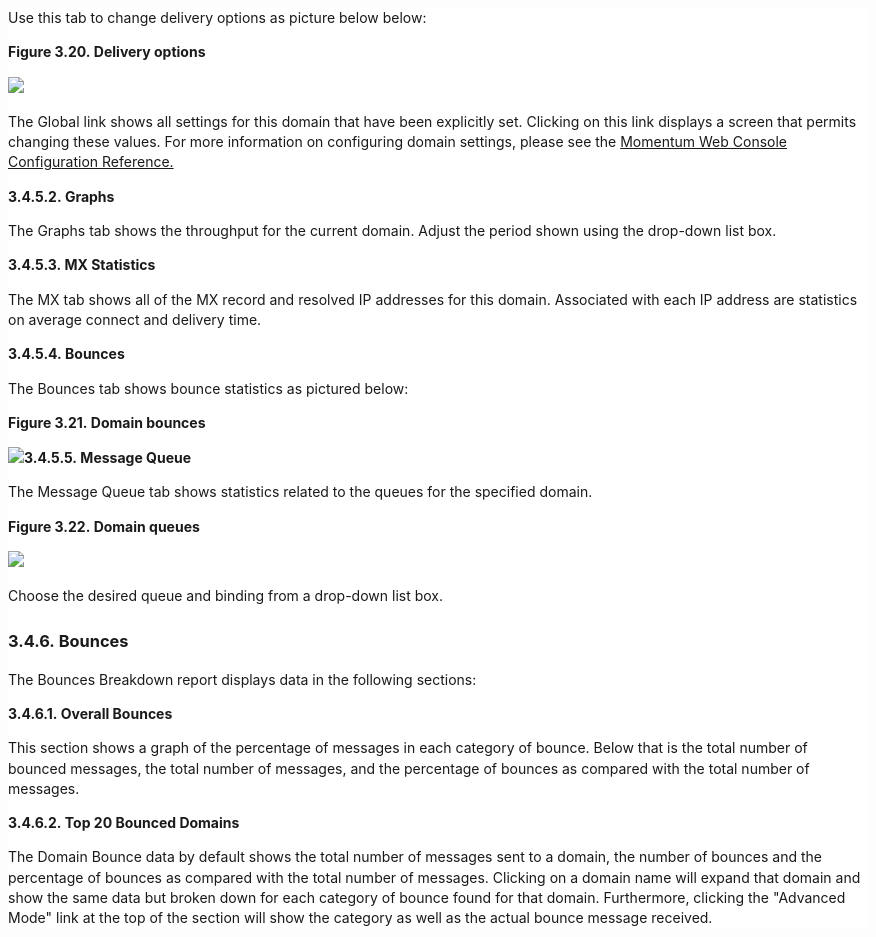 Use this tab to change delivery options as picture below below:

<a name="fig.webconsole.delivery"></a>

**Figure 3.20. Delivery options**

![](images/webconsole/ecweb_domain_delivery.png)

The Global link shows all settings for this domain that have been explicitly set. Clicking on this link displays a screen that permits changing these values. For more information on configuring domain settings, please see the [Momentum Web Console Configuration Reference.](webconsole.configuration.php "3.3. Configuration of Momentum")

**3.4.5.2. Graphs**

The Graphs tab shows the throughput for the current domain. Adjust the period shown using the drop-down list box.

**3.4.5.3. MX Statistics**

The MX tab shows all of the MX record and resolved IP addresses for this domain. Associated with each IP address are statistics on average connect and delivery time.

**3.4.5.4. Bounces**

The Bounces tab shows bounce statistics as pictured below:

<a name="fig.webconsole.domain.bounces"></a>

**Figure 3.21. Domain bounces**

![](images/webconsole/ecweb_domain_bounces.png)**3.4.5.5. Message Queue**

The Message Queue tab shows statistics related to the queues for the specified domain.

<a name="fig.webconsole.domain.queues"></a>

**Figure 3.22. Domain queues**

![](images/webconsole/ecweb_domain_queues.png)

Choose the desired queue and binding from a drop-down list box.

### 3.4.6. Bounces

The Bounces Breakdown report displays data in the following sections:

**3.4.6.1. Overall Bounces**

This section shows a graph of the percentage of messages in each category of bounce. Below that is the total number of bounced messages, the total number of messages, and the percentage of bounces as compared with the total number of messages.

**3.4.6.2. Top 20 Bounced Domains**

The Domain Bounce data by default shows the total number of messages sent to a domain, the number of bounces and the percentage of bounces as compared with the total number of messages. Clicking on a domain name will expand that domain and show the same data but broken down for each category of bounce found for that domain. Furthermore, clicking the "Advanced Mode" link at the top of the section will show the category as well as the actual bounce message received.
